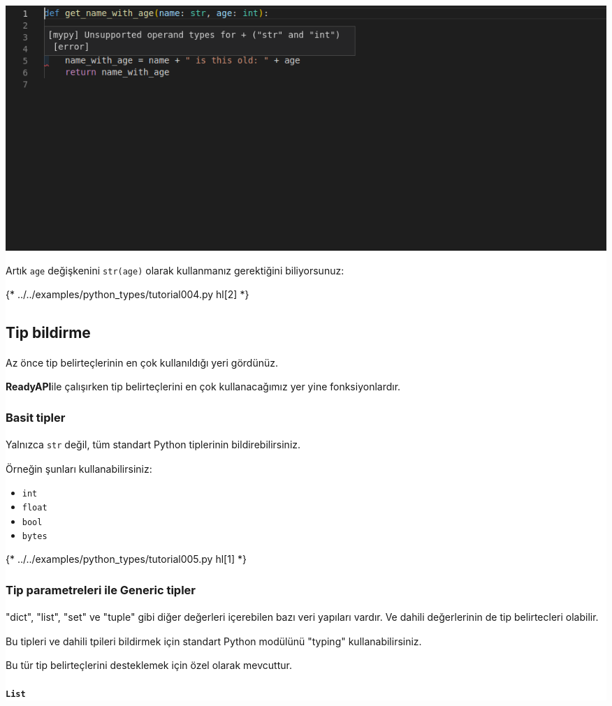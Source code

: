 <img src="/img/python-types/image04.png">

Artık `age` değişkenini `str(age)` olarak kullanmanız gerektiğini biliyorsunuz:

{* ../../examples/python_types/tutorial004.py hl[2] *}


## Tip bildirme

Az önce tip belirteçlerinin en çok kullanıldığı yeri gördünüz.

 **ReadyAPI**ile çalışırken tip belirteçlerini en çok kullanacağımız yer yine fonksiyonlardır.

### Basit tipler

Yalnızca `str` değil, tüm standart Python tiplerinin bildirebilirsiniz.

Örneğin şunları kullanabilirsiniz:

* `int`
* `float`
* `bool`
* `bytes`

{* ../../examples/python_types/tutorial005.py hl[1] *}


### Tip parametreleri ile Generic tipler

"dict", "list", "set" ve "tuple" gibi diğer değerleri içerebilen bazı veri yapıları vardır. Ve dahili değerlerinin de tip belirtecleri olabilir.

Bu tipleri ve dahili tpileri bildirmek için standart Python modülünü "typing" kullanabilirsiniz.

Bu tür tip belirteçlerini desteklemek için özel olarak mevcuttur.

#### `List`
